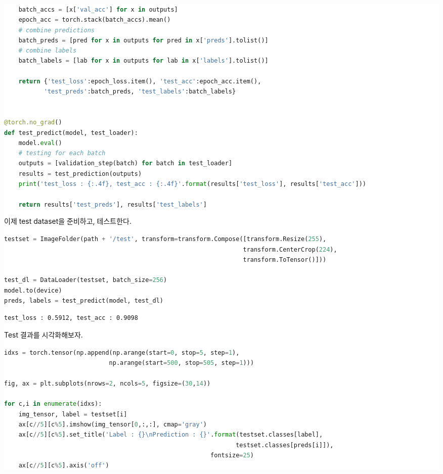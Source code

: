 ```python
    batch_accs = [x['val_acc'] for x in outputs]
    epoch_acc = torch.stack(batch_accs).mean()
    # combine predictions
    batch_preds = [pred for x in outputs for pred in x['preds'].tolist()]
    # combine labels
    batch_labels = [lab for x in outputs for lab in x['labels'].tolist()]
    
    return {'test_loss':epoch_loss.item(), 'test_acc':epoch_acc.item(),
           'test_preds':batch_preds, 'test_labels':batch_labels}


@torch.no_grad()
def test_predict(model, test_loader):
    model.eval()
    # testing for each batch
    outputs = [validation_step(batch) for batch in test_loader]
    results = test_prediction(outputs)
    print('test_loss : {:.4f}, test_acc : {:.4f}'.format(results['test_loss'], results['test_acc']))
    
    return results['test_preds'], results['test_labels']
```

이제 test dataset을 준비하고, 테스트한다.


```python
testset = ImageFolder(path + '/test', transform=transform.Compose([transform.Resize(255),
                                                                  transform.CenterCrop(224),
                                                                  transform.ToTensor()]))

test_dl = DataLoader(testset, batch_size=256)
model.to(device)
preds, labels = test_predict(model, test_dl)
```

    test_loss : 0.5912, test_acc : 0.9098


Test 결과를 시각화해보자.


```python
idxs = torch.tensor(np.append(np.arange(start=0, stop=5, step=1),
                             np.arange(start=500, stop=505, step=1)))

fig, ax = plt.subplots(nrows=2, ncols=5, figsize=(30,14))

for c,i in enumerate(idxs):
    img_tensor, label = testset[i]
    ax[c//5][c%5].imshow(img_tensor[0,:,:], cmap='gray')
    ax[c//5][c%5].set_title('Label : {}\nPrediction : {}'.format(testset.classes[label],
                                                                testset.classes[preds[i]]),
                                                         fontsize=25)
    ax[c//5][c%5].axis('off')
```
